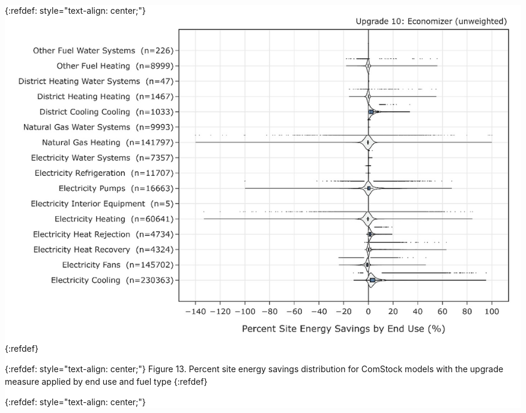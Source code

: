 {:refdef: style="text-align: center;"}
![](media/airside_economizer_image15.jpeg)
{:refdef}

{:refdef: style="text-align: center;"}
Figure 13. Percent site energy savings distribution for ComStock models with the upgrade measure applied by end use and fuel type
{:refdef}

{:refdef: style="text-align: center;"}